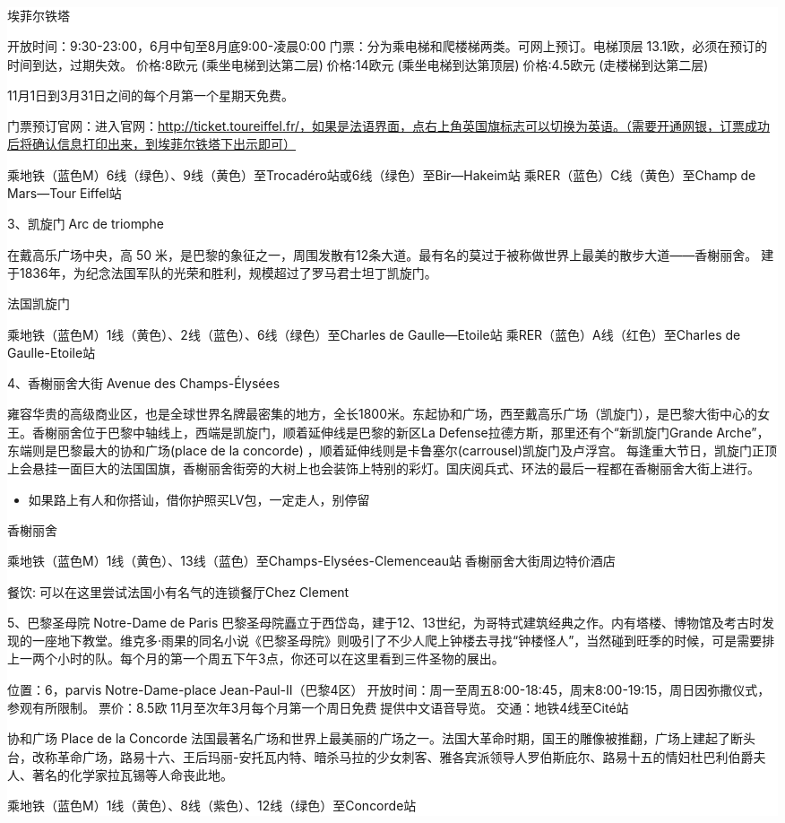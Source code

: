    埃菲尔铁塔   

开放时间：9:30-23:00，6月中旬至8月底9:00-凌晨0:00
门票：分为乘电梯和爬楼梯两类。可网上预订。电梯顶层 13.1欧，必须在预订的时间到达，过期失效。
价格:8欧元 (乘坐电梯到达第二层)
价格:14欧元 (乘坐电梯到达第顶层)
价格:4.5欧元 (走楼梯到达第二层)

11月1日到3月31日之间的每个月第一个星期天免费。

门票预订官网：进入官网：http://ticket.toureiffel.fr/，如果是法语界面，点右上角英国旗标志可以切换为英语。（需要开通网银，订票成功后将确认信息打印出来，到埃菲尔铁塔下出示即可）

乘地铁（蓝色M）6线（绿色）、9线（黄色）至Trocadéro站或6线（绿色）至Bir—Hakeim站
乘RER（蓝色）C线（黄色）至Champ de Mars—Tour Eiffel站

 

3、凯旋门 Arc de triomphe

在戴高乐广场中央，高 50 米，是巴黎的象征之一，周围发散有12条大道。最有名的莫过于被称做世界上最美的散步大道——香榭丽舍。 建于1836年，为纪念法国军队的光荣和胜利，规模超过了罗马君士坦丁凯旋门。

法国凯旋门

乘地铁（蓝色M）1线（黄色）、2线（蓝色）、6线（绿色）至Charles de Gaulle—Etoile站
乘RER（蓝色）A线（红色）至Charles de Gaulle-Etoile站

 

4、香榭丽舍大街 Avenue des Champs-Élysées

雍容华贵的高级商业区，也是全球世界名牌最密集的地方，全长1800米。东起协和广场，西至戴高乐广场（凯旋门），是巴黎大街中心的女王。香榭丽舍位于巴黎中轴线上，西端是凯旋门，顺着延伸线是巴黎的新区La Defense拉德方斯，那里还有个“新凯旋门Grande Arche”，东端则是巴黎最大的协和广场(place de la concorde) ，顺着延伸线则是卡鲁塞尔(carrousel)凯旋门及卢浮宫。 每逢重大节日，凯旋门正顶上会悬挂一面巨大的法国国旗，香榭丽舍街旁的大树上也会装饰上特别的彩灯。国庆阅兵式、环法的最后一程都在香榭丽舍大街上进行。
* 如果路上有人和你搭讪，借你护照买LV包，一定走人，别停留

香榭丽舍

乘地铁（蓝色M）1线（黄色）、13线（蓝色）至Champs-Elysées-Clemenceau站
香榭丽舍大街周边特价酒店

餐饮: 可以在这里尝试法国小有名气的连锁餐厅Chez Clement

 

5、巴黎圣母院 Notre-Dame de Paris
巴黎圣母院矗立于西岱岛，建于12、13世纪，为哥特式建筑经典之作。内有塔楼、博物馆及考古时发现的一座地下教堂。维克多·雨果的同名小说《巴黎圣母院》则吸引了不少人爬上钟楼去寻找“钟楼怪人”，当然碰到旺季的时候，可是需要排上一两个小时的队。每个月的第一个周五下午3点，你还可以在这里看到三件圣物的展出。


位置：6，parvis Notre-Dame-place Jean-Paul-II（巴黎4区）
开放时间：周一至周五8:00-18:45，周末8:00-19:15，周日因弥撒仪式，参观有所限制。
票价：8.5欧 11月至次年3月每个月第一个周日免费
提供中文语音导览。
交通：地铁4线至Cité站

协和广场 Place de la Concorde
法国最著名广场和世界上最美丽的广场之一。法国大革命时期，国王的雕像被推翻，广场上建起了断头台，改称革命广场，路易十六、王后玛丽-安托瓦内特、暗杀马拉的少女刺客、雅各宾派领导人罗伯斯庇尔、路易十五的情妇杜巴利伯爵夫人、著名的化学家拉瓦锡等人命丧此地。

乘地铁（蓝色M）1线（黄色）、8线（紫色）、12线（绿色）至Concorde站
